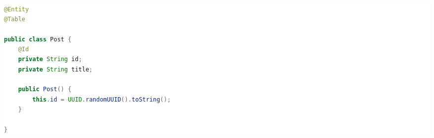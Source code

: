 ```java
@Entity
@Table

public class Post {
    @Id
    private String id;
    private String title;

    public Post() {
        this.id = UUID.randomUUID().toString();
    }

}

```